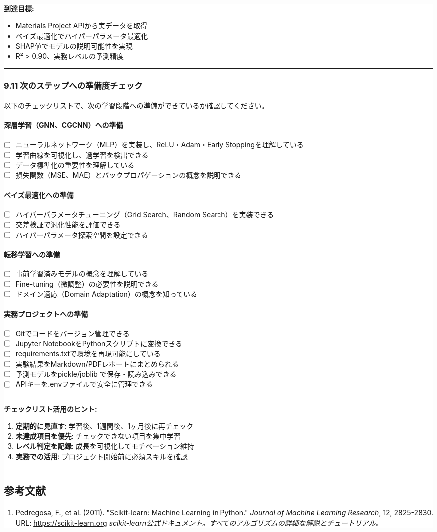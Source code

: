 **到達目標:**
- Materials Project APIから実データを取得
- ベイズ最適化でハイパーパラメータ最適化
- SHAP値でモデルの説明可能性を実現
- R² > 0.90、実務レベルの予測精度

---

### 9.11 次のステップへの準備度チェック

以下のチェックリストで、次の学習段階への準備ができているか確認してください。

#### 深層学習（GNN、CGCNN）への準備
- [ ] ニューラルネットワーク（MLP）を実装し、ReLU・Adam・Early Stoppingを理解している
- [ ] 学習曲線を可視化し、過学習を検出できる
- [ ] データ標準化の重要性を理解している
- [ ] 損失関数（MSE、MAE）とバックプロパゲーションの概念を説明できる

#### ベイズ最適化への準備
- [ ] ハイパーパラメータチューニング（Grid Search、Random Search）を実装できる
- [ ] 交差検証で汎化性能を評価できる
- [ ] ハイパーパラメータ探索空間を設定できる

#### 転移学習への準備
- [ ] 事前学習済みモデルの概念を理解している
- [ ] Fine-tuning（微調整）の必要性を説明できる
- [ ] ドメイン適応（Domain Adaptation）の概念を知っている

#### 実務プロジェクトへの準備
- [ ] Gitでコードをバージョン管理できる
- [ ] Jupyter NotebookをPythonスクリプトに変換できる
- [ ] requirements.txtで環境を再現可能にしている
- [ ] 実験結果をMarkdown/PDFレポートにまとめられる
- [ ] 予測モデルをpickle/joblib で保存・読み込みできる
- [ ] APIキーを.envファイルで安全に管理できる

---

**チェックリスト活用のヒント:**
1. **定期的に見直す**: 学習後、1週間後、1ヶ月後に再チェック
2. **未達成項目を優先**: チェックできない項目を集中学習
3. **レベル判定を記録**: 成長を可視化してモチベーション維持
4. **実務での活用**: プロジェクト開始前に必須スキルを確認

---

## 参考文献

1. Pedregosa, F., et al. (2011). "Scikit-learn: Machine Learning in Python." *Journal of Machine Learning Research*, 12, 2825-2830.
   URL: https://scikit-learn.org
   *scikit-learn公式ドキュメント。すべてのアルゴリズムの詳細な解説とチュートリアル。*
